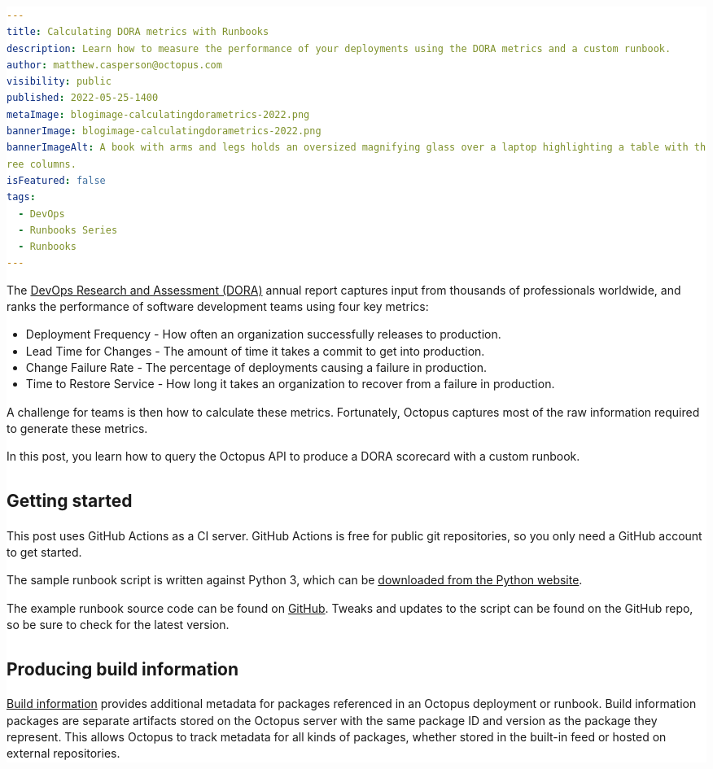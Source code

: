```yaml
---
title: Calculating DORA metrics with Runbooks
description: Learn how to measure the performance of your deployments using the DORA metrics and a custom runbook.
author: matthew.casperson@octopus.com
visibility: public
published: 2022-05-25-1400
metaImage: blogimage-calculatingdorametrics-2022.png
bannerImage: blogimage-calculatingdorametrics-2022.png
bannerImageAlt: A book with arms and legs holds an oversized magnifying glass over a laptop highlighting a table with three columns.
isFeatured: false
tags: 
  - DevOps
  - Runbooks Series
  - Runbooks
---
```


The [DevOps Research and Assessment (DORA)](https://www.devops-research.com/research.html) annual report captures input from thousands of professionals worldwide, and ranks the performance of software development teams using four key metrics:

- Deployment Frequency - How often an organization successfully releases to production.
- Lead Time for Changes - The amount of time it takes a commit to get into production.
- Change Failure Rate - The percentage of deployments causing a failure in production.
- Time to Restore Service - How long it takes an organization to recover from a failure in production.

A challenge for teams is then how to calculate these metrics. Fortunately, Octopus captures most of the raw information required to generate these metrics. 

In this post, you learn how to query the Octopus API to produce a DORA scorecard with a custom runbook.

## Getting started

This post uses GitHub Actions as a CI server. GitHub Actions is free for public git repositories, so you only need a GitHub account to get started.

The sample runbook script is written against Python 3, which can be [downloaded from the Python website](https://www.python.org/downloads/). 

The example runbook source code can be found on [GitHub](https://github.com/OctopusSamples/DoraMetrics). Tweaks and updates to the script can be found on the GitHub repo, so be sure to check for the latest version.

## Producing build information

[Build information](https://octopus.com/docs/packaging-applications/build-servers/build-information) provides additional metadata for packages referenced in an Octopus deployment or runbook. Build information packages are separate artifacts stored on the Octopus server with the same package ID and version as the package they represent. This allows Octopus to track metadata for all kinds of packages, whether stored in the built-in feed or hosted on external repositories.
